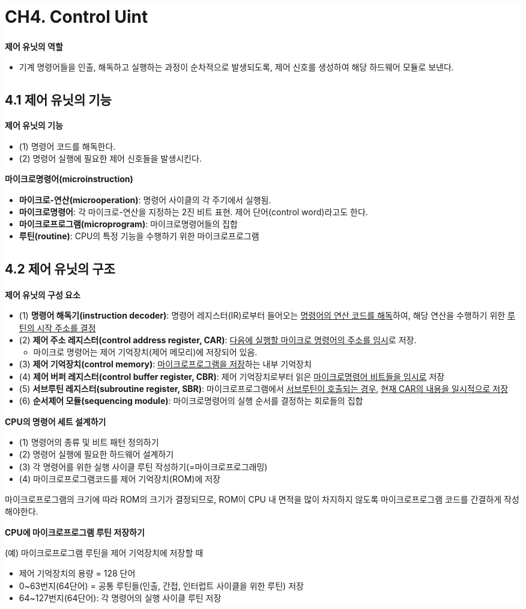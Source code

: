 # CH4. Control Uint

**제어 유닛의 역할**

- 기계 명령어들을 인출, 해독하고 실행하는 과정이 순차적으로 발생되도록, 제어 신호를 생성하여 해당 하드웨어 모듈로 보낸다.



## 4.1 제어 유닛의 기능

**제어 유닛의 기능**

- (1) 명령어 코드를 해독한다.
- (2) 명령어 실행에 필요한 제어 신호들을 발생시킨다.



**마이크로명령어(microinstruction)**

- **마이크로-연산(microoperation)**: 명령어 사이클의 각 주기에서 실행됨.
- **마이크로명령어**: 각 마이크로-연산을 지정하는 2진 비트 표현. 제어 단어(control word)라고도 한다.
- **마이크로프로그램(microprogram)**: 마이크로명령어들의 집합
- **루틴(routine)**: CPU의 특정 기능을 수행하기 위한 마이크로프로그램



## 4.2 제어 유닛의 구조

**제어 유닛의 구성 요소**

- (1) **명령어 해독기(instruction decoder)**: 명령어 레지스터(IR)로부터 들어오는 <u>명령어의 연산 코드를 해독</u>하여, 해당 연산을 수행하기 위한 <u>루틴의 시작 주소를 결정</u>
- (2) **제어 주소 레지스터(control address register, CAR)**: <u>다음에 실행할 마이크로 명령어의 주소를 임시</u>로 저장.
  - 마이크로 명령어는 제어 기억장치(제어 메모리)에 저장되어 있음.
- (3) **제어 기억장치(control memory)**: <u>마이크로프로그램을 저장</u>하는 내부 기억장치
- (4) **제어 버퍼 레지스터(control buffer register, CBR)**: 제어 기억장치로부터 읽은 <u>마이크로명령어 비트들을 임시로</u> 저장
- (5) **서브루틴 레지스터(subroutine register, SBR)**: 마이크로프로그램에서 <u>서브루틴이 호출되는 경우</u>, <u>현재 CAR의 내용을 일시적으로 저장</u>
- (6) **순서제어 모듈(sequencing module)**: 마이크로명령어의 실행 순서를 결정하는 회로들의 집합



**CPU의 명령어 세트 설계하기**

- (1) 명령어의 종류 및 비트 패턴 정의하기
- (2) 명령어 실행에 필요한 하드웨어 설계하기
- (3) 각 명령어를 위한 실행 사이클 루틴 작성하기(=마이크로프로그래밍)
- (4) 마이크로프로그램코드를 제어 기억장치(ROM)에 저장

마이크로프로그램의 크기에 따라 ROM의 크기가 결정되므로, ROM이 CPU 내 면적을 많이 차지하지 않도록 마이크로프로그램 코드를 간결하게 작성해야한다.



**CPU에 마이크로프로그램 루틴 저장하기**

(예) 마이크로프로그램 루틴을 제어 기억장치에 저장할 때

- 제어 기억장치의 용량 = 128 단어
- 0~63번지(64단어) = 공통 루틴들(인출, 간접, 인터럽트 사이클을 위한 루틴) 저장
- 64~127번지(64단어): 각 명령어의 실행 사이클 루틴 저장
